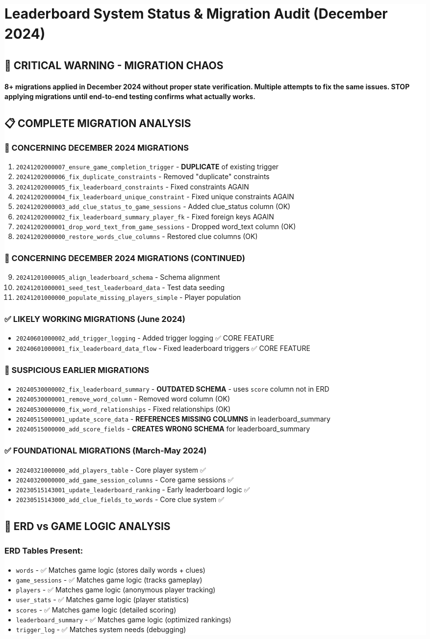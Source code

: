 # Leaderboard System Status & Migration Audit (December 2024)

## 🚨 CRITICAL WARNING - MIGRATION CHAOS
**8+ migrations applied in December 2024 without proper state verification. Multiple attempts to fix the same issues. STOP applying migrations until end-to-end testing confirms what actually works.**

## 📋 COMPLETE MIGRATION ANALYSIS

### 🔴 CONCERNING DECEMBER 2024 MIGRATIONS
1. `20241202000007_ensure_game_completion_trigger` - **DUPLICATE** of existing trigger
2. `20241202000006_fix_duplicate_constraints` - Removed "duplicate" constraints  
3. `20241202000005_fix_leaderboard_constraints` - Fixed constraints AGAIN
4. `20241202000004_fix_leaderboard_unique_constraint` - Fixed unique constraints AGAIN
5. `20241202000003_add_clue_status_to_game_sessions` - Added clue_status column (OK)
6. `20241202000002_fix_leaderboard_summary_player_fk` - Fixed foreign keys AGAIN
7. `20241202000001_drop_word_text_from_game_sessions` - Dropped word_text column (OK)
8. `20241202000000_restore_words_clue_columns` - Restored clue columns (OK)

### 🔴 CONCERNING DECEMBER 2024 MIGRATIONS (CONTINUED)
9. `20241201000005_align_leaderboard_schema` - Schema alignment
10. `20241201000001_seed_test_leaderboard_data` - Test data seeding
11. `20241201000000_populate_missing_players_simple` - Player population

### ✅ LIKELY WORKING MIGRATIONS (June 2024)
- `20240601000002_add_trigger_logging` - Added trigger logging ✅ CORE FEATURE
- `20240601000001_fix_leaderboard_data_flow` - Fixed leaderboard triggers ✅ CORE FEATURE

### 🔴 SUSPICIOUS EARLIER MIGRATIONS
- `20240530000002_fix_leaderboard_summary` - **OUTDATED SCHEMA** - uses `score` column not in ERD
- `20240530000001_remove_word_column` - Removed word column (OK)  
- `20240530000000_fix_word_relationships` - Fixed relationships (OK)
- `20240515000001_update_score_data` - **REFERENCES MISSING COLUMNS** in leaderboard_summary
- `20240515000000_add_score_fields` - **CREATES WRONG SCHEMA** for leaderboard_summary

### ✅ FOUNDATIONAL MIGRATIONS (March-May 2024)
- `20240321000000_add_players_table` - Core player system ✅
- `20240320000000_add_game_session_columns` - Core game sessions ✅
- `20230515143001_update_leaderboard_ranking` - Early leaderboard logic ✅
- `20230515143000_add_clue_fields_to_words` - Core clue system ✅

## 🎯 ERD vs GAME LOGIC ANALYSIS

### ERD Tables Present:
- `words` - ✅ Matches game logic (stores daily words + clues)
- `game_sessions` - ✅ Matches game logic (tracks gameplay)  
- `players` - ✅ Matches game logic (anonymous player tracking)
- `user_stats` - ✅ Matches game logic (player statistics)
- `scores` - ✅ Matches game logic (detailed scoring)
- `leaderboard_summary` - ✅ Matches game logic (optimized rankings)
- `trigger_log` - ✅ Matches system needs (debugging)
